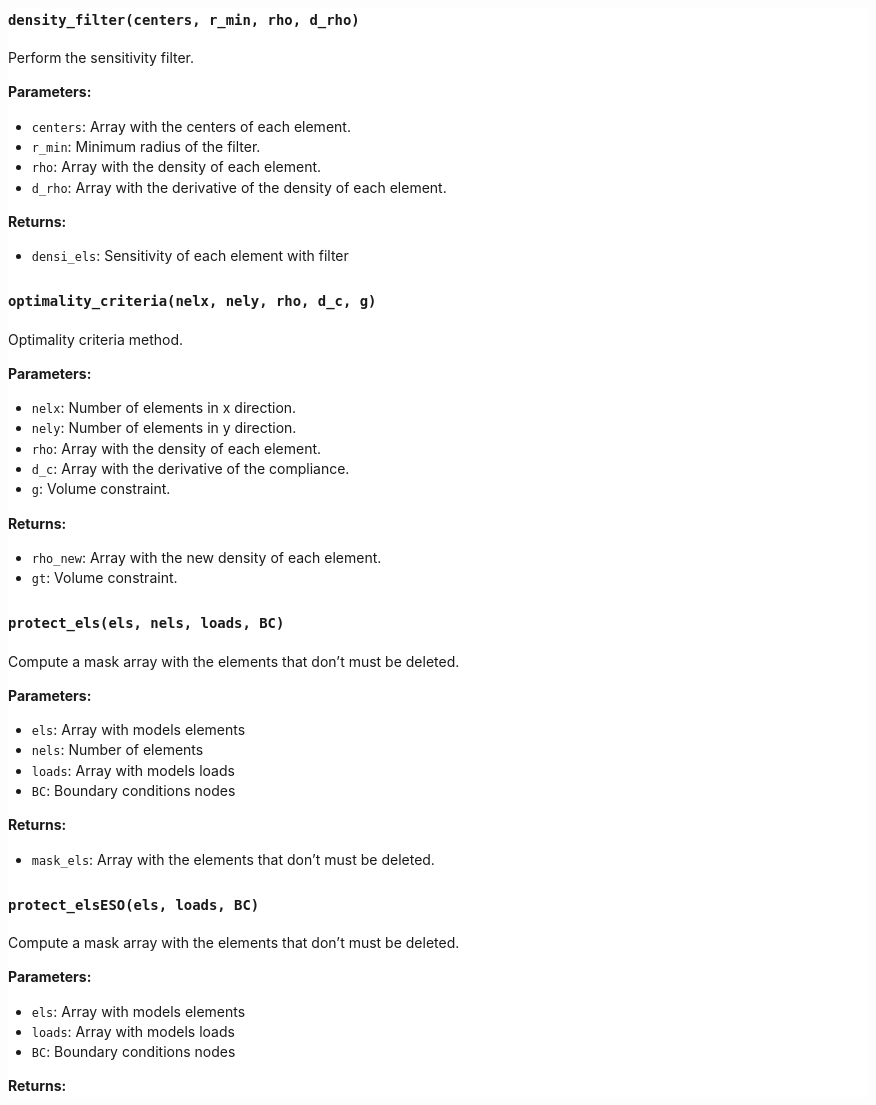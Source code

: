 ### `density_filter(centers, r_min, rho, d_rho)`

Perform the sensitivity filter.

**Parameters:**

- `centers`: Array with the centers of each element.
- `r_min`: Minimum radius of the filter.
- `rho`: Array with the density of each element.
- `d_rho`: Array with the derivative of the density of each element.

**Returns:**

- `densi_els`: Sensitivity of each element with filter

### `optimality_criteria(nelx, nely, rho, d_c, g)`

Optimality criteria method.

**Parameters:**

- `nelx`: Number of elements in x direction.
- `nely`: Number of elements in y direction.
- `rho`: Array with the density of each element.
- `d_c`: Array with the derivative of the compliance.
- `g`: Volume constraint.

**Returns:**

- `rho_new`: Array with the new density of each element.
- `gt`: Volume constraint.

### `protect_els(els, nels, loads, BC)`

Compute a mask array with the elements that don’t must be deleted.

**Parameters:**

- `els`: Array with models elements
- `nels`: Number of elements
- `loads`: Array with models loads
- `BC`: Boundary conditions nodes

**Returns:**

- `mask_els`: Array with the elements that don’t must be deleted.

### `protect_elsESO(els, loads, BC)`

Compute a mask array with the elements that don’t must be deleted.

**Parameters:**

- `els`: Array with models elements
- `loads`: Array with models loads
- `BC`: Boundary conditions nodes

**Returns:**
